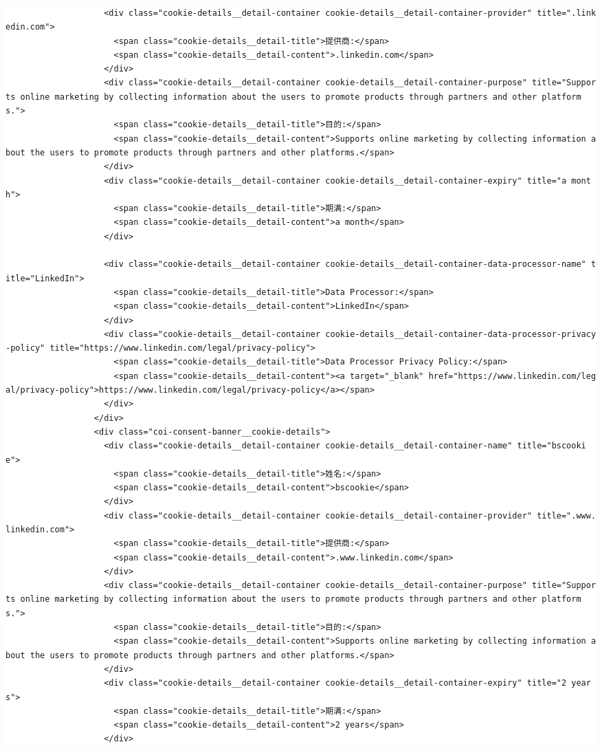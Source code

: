                         <div class="cookie-details__detail-container cookie-details__detail-container-provider" title=".linkedin.com">
                          <span class="cookie-details__detail-title">提供商:</span>
                          <span class="cookie-details__detail-content">.linkedin.com</span>
                        </div>
                        <div class="cookie-details__detail-container cookie-details__detail-container-purpose" title="Supports online marketing by collecting information about the users to promote products through partners and other platforms.">
                          <span class="cookie-details__detail-title">目的:</span>
                          <span class="cookie-details__detail-content">Supports online marketing by collecting information about the users to promote products through partners and other platforms.</span>
                        </div>
                        <div class="cookie-details__detail-container cookie-details__detail-container-expiry" title="a month">
                          <span class="cookie-details__detail-title">期满:</span>
                          <span class="cookie-details__detail-content">a month</span>
                        </div>
                        
                        <div class="cookie-details__detail-container cookie-details__detail-container-data-processor-name" title="LinkedIn">
                          <span class="cookie-details__detail-title">Data Processor:</span>
                          <span class="cookie-details__detail-content">LinkedIn</span>
                        </div>
                        <div class="cookie-details__detail-container cookie-details__detail-container-data-processor-privacy-policy" title="https://www.linkedin.com/legal/privacy-policy">
                          <span class="cookie-details__detail-title">Data Processor Privacy Policy:</span>
                          <span class="cookie-details__detail-content"><a target="_blank" href="https://www.linkedin.com/legal/privacy-policy">https://www.linkedin.com/legal/privacy-policy</a></span>
                        </div>
                      </div>
                      <div class="coi-consent-banner__cookie-details">
                        <div class="cookie-details__detail-container cookie-details__detail-container-name" title="bscookie">
                          <span class="cookie-details__detail-title">姓名:</span>
                          <span class="cookie-details__detail-content">bscookie</span>
                        </div>
                        <div class="cookie-details__detail-container cookie-details__detail-container-provider" title=".www.linkedin.com">
                          <span class="cookie-details__detail-title">提供商:</span>
                          <span class="cookie-details__detail-content">.www.linkedin.com</span>
                        </div>
                        <div class="cookie-details__detail-container cookie-details__detail-container-purpose" title="Supports online marketing by collecting information about the users to promote products through partners and other platforms.">
                          <span class="cookie-details__detail-title">目的:</span>
                          <span class="cookie-details__detail-content">Supports online marketing by collecting information about the users to promote products through partners and other platforms.</span>
                        </div>
                        <div class="cookie-details__detail-container cookie-details__detail-container-expiry" title="2 years">
                          <span class="cookie-details__detail-title">期满:</span>
                          <span class="cookie-details__detail-content">2 years</span>
                        </div>
                        